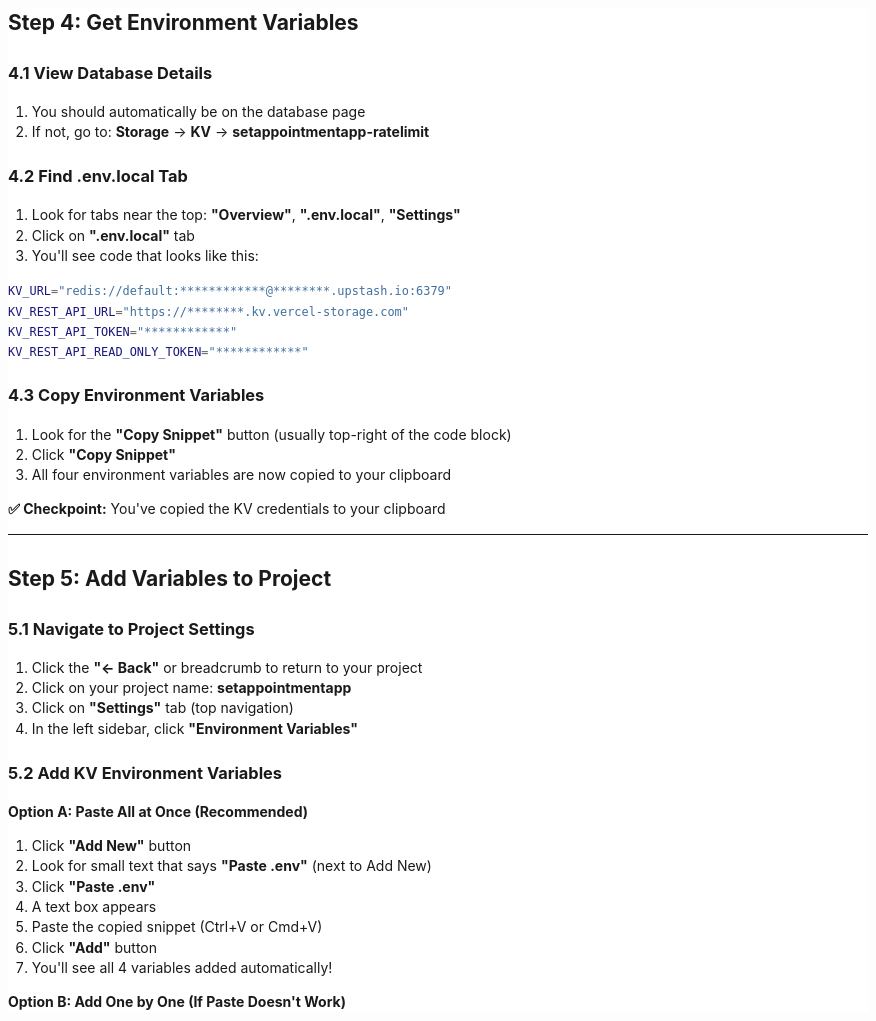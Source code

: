 
## Step 4: Get Environment Variables

### 4.1 View Database Details

1. You should automatically be on the database page
2. If not, go to: **Storage** → **KV** → **setappointmentapp-ratelimit**

### 4.2 Find .env.local Tab

1. Look for tabs near the top: **"Overview"**, **".env.local"**, **"Settings"**
2. Click on **".env.local"** tab
3. You'll see code that looks like this:

```bash
KV_URL="redis://default:************@********.upstash.io:6379"
KV_REST_API_URL="https://********.kv.vercel-storage.com"
KV_REST_API_TOKEN="************"
KV_REST_API_READ_ONLY_TOKEN="************"
```

### 4.3 Copy Environment Variables

1. Look for the **"Copy Snippet"** button (usually top-right of the code block)
2. Click **"Copy Snippet"**
3. All four environment variables are now copied to your clipboard

**✅ Checkpoint:** You've copied the KV credentials to your clipboard

---

## Step 5: Add Variables to Project

### 5.1 Navigate to Project Settings

1. Click the **"← Back"** or breadcrumb to return to your project
2. Click on your project name: **setappointmentapp**
3. Click on **"Settings"** tab (top navigation)
4. In the left sidebar, click **"Environment Variables"**

### 5.2 Add KV Environment Variables

**Option A: Paste All at Once (Recommended)**

1. Click **"Add New"** button
2. Look for small text that says **"Paste .env"** (next to Add New)
3. Click **"Paste .env"**
4. A text box appears
5. Paste the copied snippet (Ctrl+V or Cmd+V)
6. Click **"Add"** button
7. You'll see all 4 variables added automatically!

**Option B: Add One by One (If Paste Doesn't Work)**
